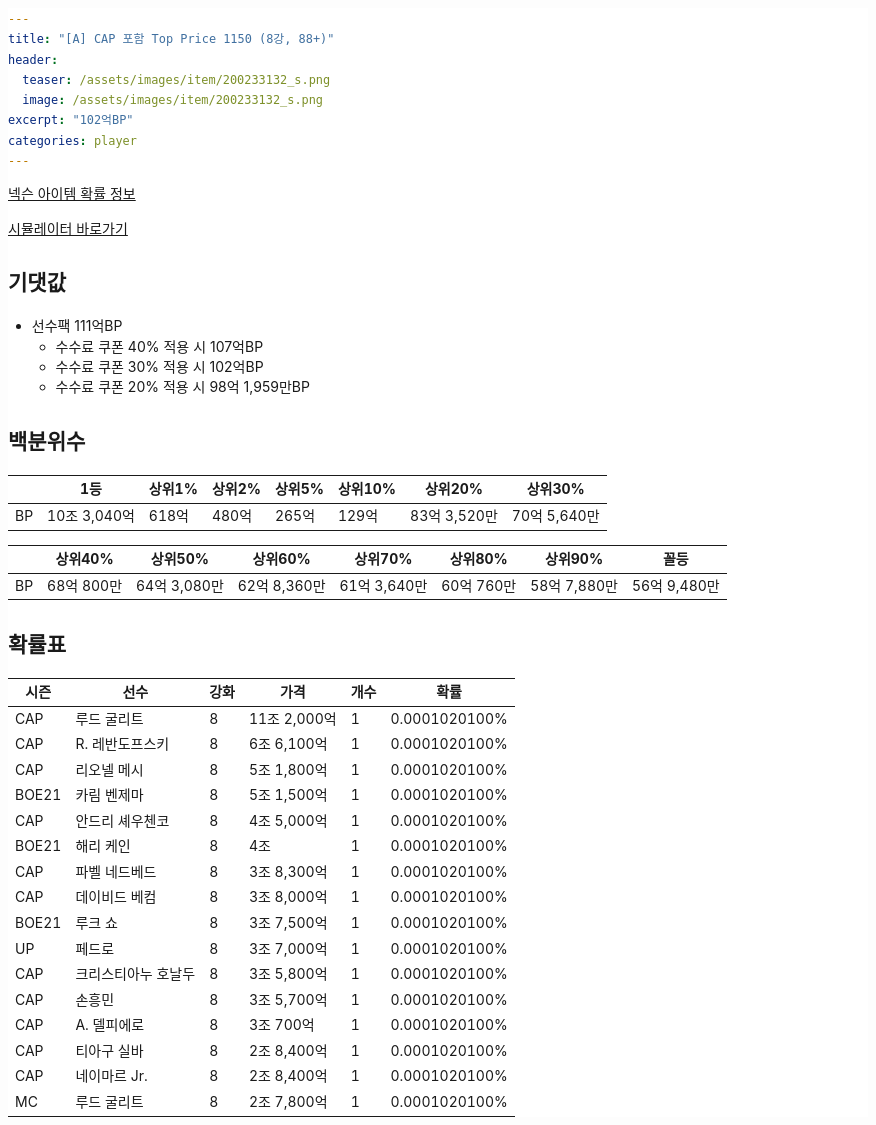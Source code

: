 ```yaml
---
title: "[A] CAP 포함 Top Price 1150 (8강, 88+)"
header:
  teaser: /assets/images/item/200233132_s.png
  image: /assets/images/item/200233132_s.png
excerpt: "102억BP"
categories: player
---
```

[넥슨 아이템 확률 정보](http://iteminfo.nexon.com/probability/fco?sn=7970)

[시뮬레이터 바로가기](/simulator/7970)
## 기댓값
- 선수팩 111억BP
  - 수수료 쿠폰 40% 적용 시 107억BP
  - 수수료 쿠폰 30% 적용 시 102억BP
  - 수수료 쿠폰 20% 적용 시 98억 1,959만BP


## 백분위수

||1등|상위1%|상위2%|상위5%|상위10%|상위20%|상위30%|
|---|---|---|---|---|---|---|---|
|BP|10조 3,040억|618억|480억|265억|129억|83억 3,520만|70억 5,640만|

||상위40%|상위50%|상위60%|상위70%|상위80%|상위90%|꼴등|
|---|---|---|---|---|---|---|---|
|BP|68억 800만|64억 3,080만|62억 8,360만|61억 3,640만|60억 760만|58억 7,880만|56억 9,480만|


## 확률표

|시즌|선수|강화|가격|개수|확률|
|---|---|---|---|---|---|
|CAP|루드 굴리트|8|11조 2,000억|1|0.0001020100%|
|CAP|R. 레반도프스키|8|6조 6,100억|1|0.0001020100%|
|CAP|리오넬 메시|8|5조 1,800억|1|0.0001020100%|
|BOE21|카림 벤제마|8|5조 1,500억|1|0.0001020100%|
|CAP|안드리 셰우첸코|8|4조 5,000억|1|0.0001020100%|
|BOE21|해리 케인|8|4조|1|0.0001020100%|
|CAP|파벨 네드베드|8|3조 8,300억|1|0.0001020100%|
|CAP|데이비드 베컴|8|3조 8,000억|1|0.0001020100%|
|BOE21|루크 쇼|8|3조 7,500억|1|0.0001020100%|
|UP|페드로|8|3조 7,000억|1|0.0001020100%|
|CAP|크리스티아누 호날두|8|3조 5,800억|1|0.0001020100%|
|CAP|손흥민|8|3조 5,700억|1|0.0001020100%|
|CAP|A. 델피에로|8|3조 700억|1|0.0001020100%|
|CAP|티아구 실바|8|2조 8,400억|1|0.0001020100%|
|CAP|네이마르 Jr.|8|2조 8,400억|1|0.0001020100%|
|MC|루드 굴리트|8|2조 7,800억|1|0.0001020100%|